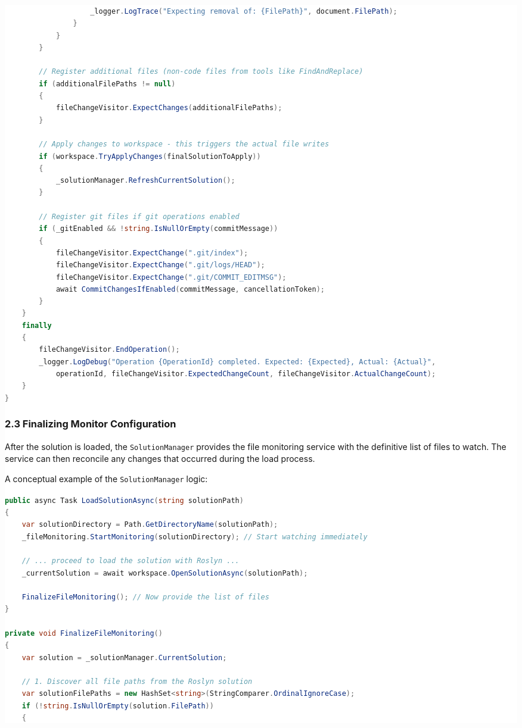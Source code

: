   ```csharp
                      _logger.LogTrace("Expecting removal of: {FilePath}", document.FilePath);
                  }
              }
          }

          // Register additional files (non-code files from tools like FindAndReplace)
          if (additionalFilePaths != null)
          {
              fileChangeVisitor.ExpectChanges(additionalFilePaths);
          }

          // Apply changes to workspace - this triggers the actual file writes
          if (workspace.TryApplyChanges(finalSolutionToApply))
          {
              _solutionManager.RefreshCurrentSolution();
          }

          // Register git files if git operations enabled
          if (_gitEnabled && !string.IsNullOrEmpty(commitMessage))
          {
              fileChangeVisitor.ExpectChange(".git/index");
              fileChangeVisitor.ExpectChange(".git/logs/HEAD");
              fileChangeVisitor.ExpectChange(".git/COMMIT_EDITMSG");
              await CommitChangesIfEnabled(commitMessage, cancellationToken);
          }
      }
      finally
      {
          fileChangeVisitor.EndOperation();
          _logger.LogDebug("Operation {OperationId} completed. Expected: {Expected}, Actual: {Actual}",
              operationId, fileChangeVisitor.ExpectedChangeCount, fileChangeVisitor.ActualChangeCount);
      }
  }
  ```

### 2.3 Finalizing Monitor Configuration

After the solution is loaded, the `SolutionManager` provides the file monitoring service with the definitive list of files to watch. The service can then reconcile any changes that occurred during the load process.

A conceptual example of the `SolutionManager` logic:
```csharp
public async Task LoadSolutionAsync(string solutionPath)
{
    var solutionDirectory = Path.GetDirectoryName(solutionPath);
    _fileMonitoring.StartMonitoring(solutionDirectory); // Start watching immediately

    // ... proceed to load the solution with Roslyn ...
    _currentSolution = await workspace.OpenSolutionAsync(solutionPath);

    FinalizeFileMonitoring(); // Now provide the list of files
}

private void FinalizeFileMonitoring()
{
    var solution = _solutionManager.CurrentSolution;

    // 1. Discover all file paths from the Roslyn solution
    var solutionFilePaths = new HashSet<string>(StringComparer.OrdinalIgnoreCase);
    if (!string.IsNullOrEmpty(solution.FilePath))
    {
```